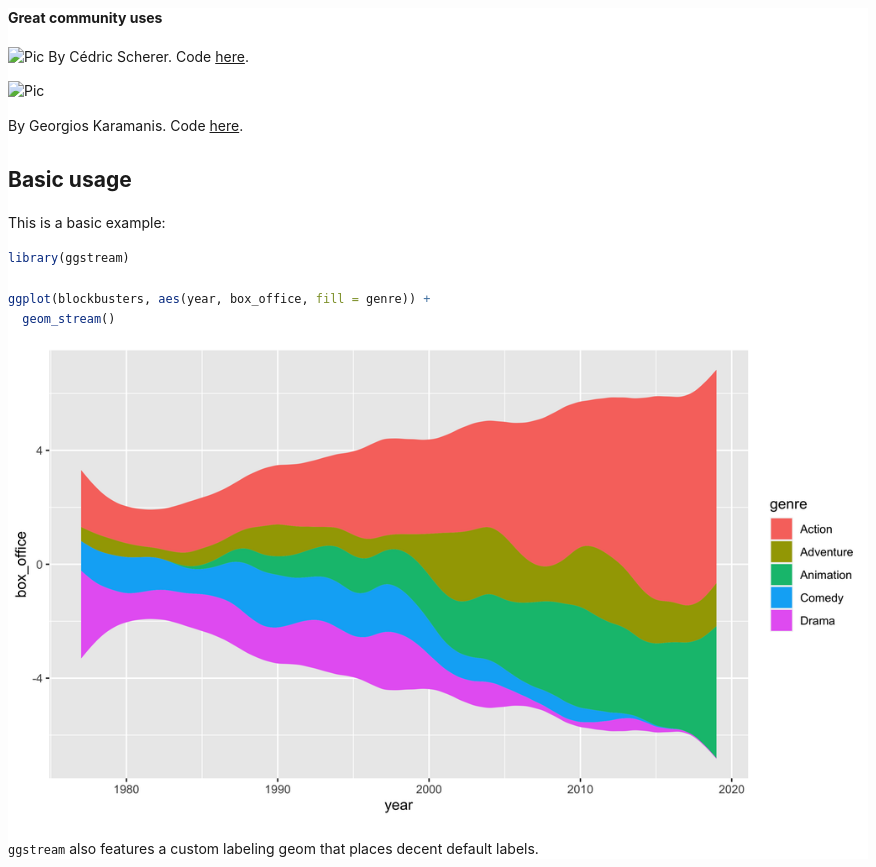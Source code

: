 #### Great community uses

![Pic](https://raw.githubusercontent.com/Z3tt/TidyTuesday/master/plots/2020_27/2020_27_Xmen_clean.png)
By Cédric Scherer. Code
[here](https://github.com/z3tt/TidyTuesday/blob/master/R/2020_27_ClaremontRunXMen.Rmd).

![Pic](https://github.com/gkaramanis/tidytuesday/raw/febd0c736b2aacd506230e3fa4c02577ae551e86/2021/2021-week11/plots/games.png)

By Georgios Karamanis. Code
[here](https://github.com/gkaramanis/tidytuesday/blob/febd0c736b2aacd506230e3fa4c02577ae551e86/2021/2021-week11/games.R).

## Basic usage

This is a basic example:

``` r
library(ggstream)

ggplot(blockbusters, aes(year, box_office, fill = genre)) +
  geom_stream()
```

<img src="man/figures/README-example-1.png" width="100%" />

`ggstream` also features a custom labeling geom that places decent
default labels.
